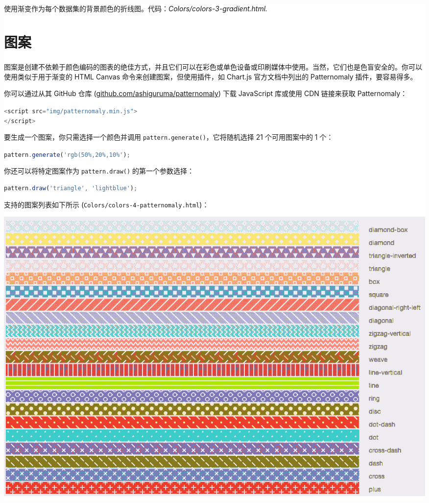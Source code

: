 使用渐变作为每个数据集的背景颜色的折线图。代码：*Colors/colors-3-gradient.html.*

# 图案

图案是创建不依赖于颜色编码的图表的绝佳方式，并且它们可以在彩色或单色设备或印刷媒体中使用。当然，它们也是色盲安全的。你可以使用类似于用于渐变的 HTML Canvas 命令来创建图案，但使用插件，如 Chart.js 官方文档中列出的 Patternomaly 插件，要容易得多。

你可以通过从其 GitHub 仓库 ([github.com/ashiguruma/patternomaly](http://github.com/ashiguruma/patternomaly)) 下载 JavaScript 库或使用 CDN 链接来获取 Patternomaly：

```js
<script src="img/patternomaly.min.js">
</script>
```

要生成一个图案，你只需选择一个颜色并调用 `pattern.generate()`，它将随机选择 21 个可用图案中的 1 个：

```js
pattern.generate('rgb(50%,20%,10%');
```

你还可以将特定图案作为 `pattern.draw()` 的第一个参数选择：

```js
pattern.draw('triangle', 'lightblue');
```

支持的图案列表如下所示 (`Colors/colors-4-patternomaly.html`)：

![](img/9ecaa54d-2018-4ed4-8079-033dfb3f3e60.png)
